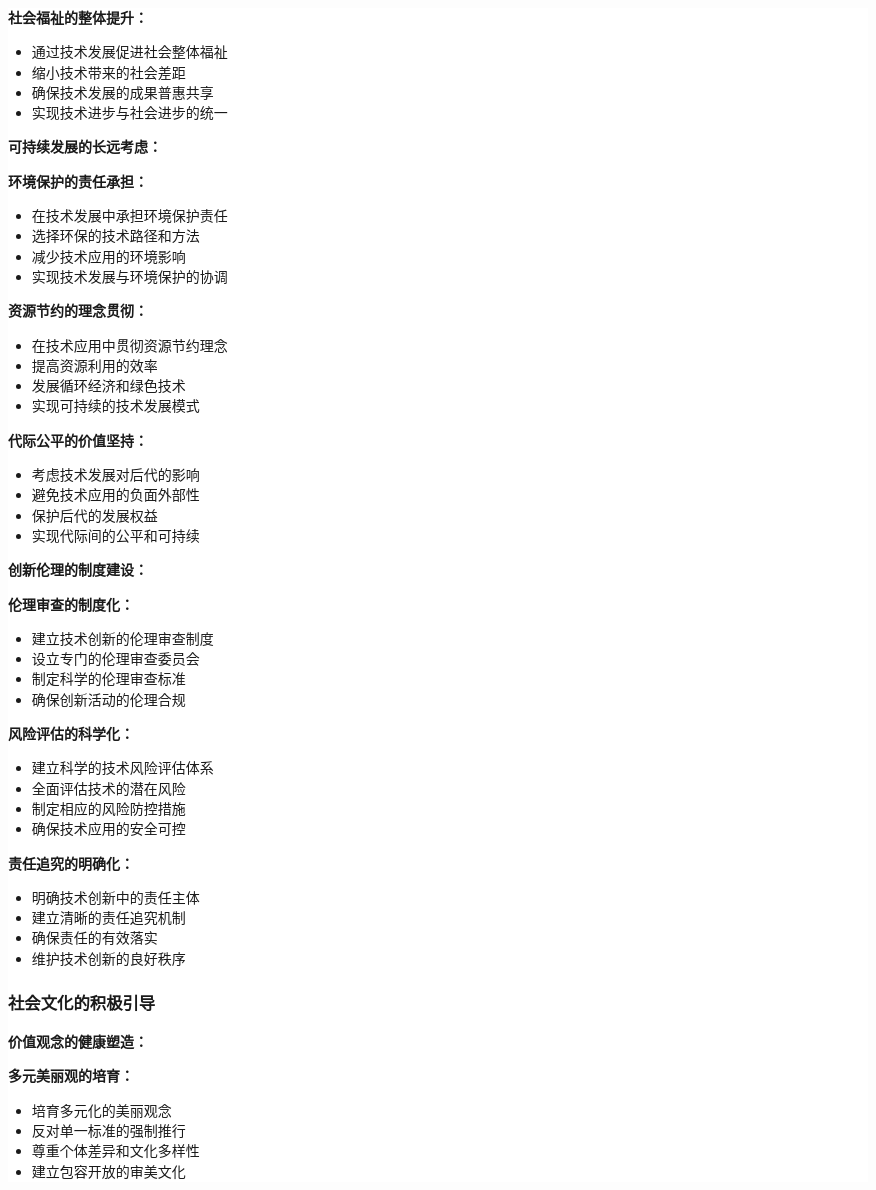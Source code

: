 **社会福祉的整体提升：**
- 通过技术发展促进社会整体福祉
- 缩小技术带来的社会差距
- 确保技术发展的成果普惠共享
- 实现技术进步与社会进步的统一

**可持续发展的长远考虑：**

**环境保护的责任承担：**
- 在技术发展中承担环境保护责任
- 选择环保的技术路径和方法
- 减少技术应用的环境影响
- 实现技术发展与环境保护的协调

**资源节约的理念贯彻：**
- 在技术应用中贯彻资源节约理念
- 提高资源利用的效率
- 发展循环经济和绿色技术
- 实现可持续的技术发展模式

**代际公平的价值坚持：**
- 考虑技术发展对后代的影响
- 避免技术应用的负面外部性
- 保护后代的发展权益
- 实现代际间的公平和可持续

**创新伦理的制度建设：**

**伦理审查的制度化：**
- 建立技术创新的伦理审查制度
- 设立专门的伦理审查委员会
- 制定科学的伦理审查标准
- 确保创新活动的伦理合规

**风险评估的科学化：**
- 建立科学的技术风险评估体系
- 全面评估技术的潜在风险
- 制定相应的风险防控措施
- 确保技术应用的安全可控

**责任追究的明确化：**
- 明确技术创新中的责任主体
- 建立清晰的责任追究机制
- 确保责任的有效落实
- 维护技术创新的良好秩序

### 社会文化的积极引导

**价值观念的健康塑造：**

**多元美丽观的培育：**
- 培育多元化的美丽观念
- 反对单一标准的强制推行
- 尊重个体差异和文化多样性
- 建立包容开放的审美文化
